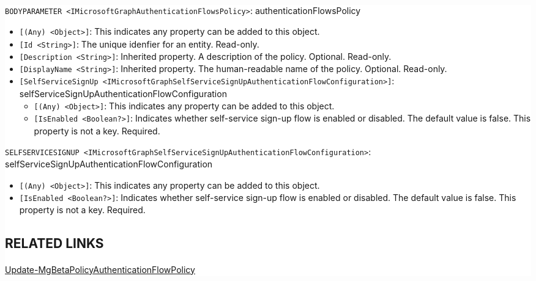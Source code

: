 
`BODYPARAMETER <IMicrosoftGraphAuthenticationFlowsPolicy>`: authenticationFlowsPolicy
  - `[(Any) <Object>]`: This indicates any property can be added to this object.
  - `[Id <String>]`: The unique idenfier for an entity. Read-only.
  - `[Description <String>]`: Inherited property. A description of the policy. Optional. Read-only.
  - `[DisplayName <String>]`: Inherited property. The human-readable name of the policy. Optional. Read-only.
  - `[SelfServiceSignUp <IMicrosoftGraphSelfServiceSignUpAuthenticationFlowConfiguration>]`: selfServiceSignUpAuthenticationFlowConfiguration
    - `[(Any) <Object>]`: This indicates any property can be added to this object.
    - `[IsEnabled <Boolean?>]`: Indicates whether self-service sign-up flow is enabled or disabled. The default value is false. This property is not a key. Required.

`SELFSERVICESIGNUP <IMicrosoftGraphSelfServiceSignUpAuthenticationFlowConfiguration>`: selfServiceSignUpAuthenticationFlowConfiguration
  - `[(Any) <Object>]`: This indicates any property can be added to this object.
  - `[IsEnabled <Boolean?>]`: Indicates whether self-service sign-up flow is enabled or disabled. The default value is false. This property is not a key. Required.

## RELATED LINKS
[Update-MgBetaPolicyAuthenticationFlowPolicy](/powershell/module/Microsoft.Graph.Beta.Identity.SignIns/Update-MgBetaPolicyAuthenticationFlowPolicy?view=graph-powershell-beta)
